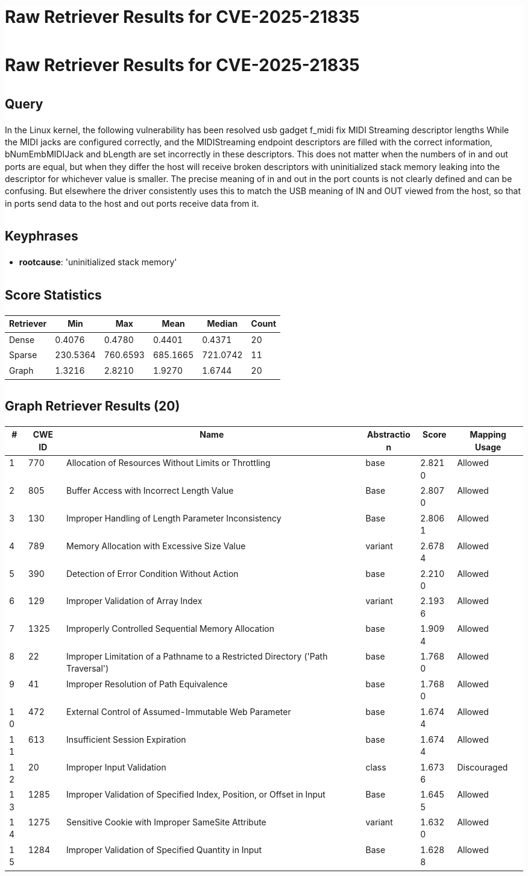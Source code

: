 # Raw Retriever Results for CVE-2025-21835

# Raw Retriever Results for CVE-2025-21835
## Query
In the Linux kernel, the following vulnerability has been resolved usb gadget f_midi fix MIDI Streaming descriptor lengths While the MIDI jacks are configured correctly, and the MIDIStreaming endpoint descriptors are filled with the correct information, bNumEmbMIDIJack and bLength are set incorrectly in these descriptors. This does not matter when the numbers of in and out ports are equal, but when they differ the host will receive broken descriptors with uninitialized stack memory leaking into the descriptor for whichever value is smaller. The precise meaning of in and out in the port counts is not clearly defined and can be confusing. But elsewhere the driver consistently uses this to match the USB meaning of IN and OUT viewed from the host, so that in ports send data to the host and out ports receive data from it.

## Keyphrases
- **rootcause**: 'uninitialized stack memory'

## Score Statistics
| Retriever | Min | Max | Mean | Median | Count |
|-----------|-----|-----|------|--------|-------|
| Dense | 0.4076 | 0.4780 | 0.4401 | 0.4371 | 20 |
| Sparse | 230.5364 | 760.6593 | 685.1665 | 721.0742 | 11 |
| Graph | 1.3216 | 2.8210 | 1.9270 | 1.6744 | 20 |

## Graph Retriever Results (20)
| # | CWE ID | Name | Abstraction | Score | Mapping Usage |
|---|--------|------|-------------|-------|---------------|
| 1 | 770 | Allocation of Resources Without Limits or Throttling | base | 2.8210 | Allowed |
| 2 | 805 | Buffer Access with Incorrect Length Value | Base | 2.8070 | Allowed |
| 3 | 130 | Improper Handling of Length Parameter Inconsistency | Base | 2.8061 | Allowed |
| 4 | 789 | Memory Allocation with Excessive Size Value | variant | 2.6784 | Allowed |
| 5 | 390 | Detection of Error Condition Without Action | base | 2.2100 | Allowed |
| 6 | 129 | Improper Validation of Array Index | variant | 2.1936 | Allowed |
| 7 | 1325 | Improperly Controlled Sequential Memory Allocation | base | 1.9094 | Allowed |
| 8 | 22 | Improper Limitation of a Pathname to a Restricted Directory ('Path Traversal') | base | 1.7680 | Allowed |
| 9 | 41 | Improper Resolution of Path Equivalence | base | 1.7680 | Allowed |
| 10 | 472 | External Control of Assumed-Immutable Web Parameter | base | 1.6744 | Allowed |
| 11 | 613 | Insufficient Session Expiration | base | 1.6744 | Allowed |
| 12 | 20 | Improper Input Validation | class | 1.6736 | Discouraged |
| 13 | 1285 | Improper Validation of Specified Index, Position, or Offset in Input | Base | 1.6455 | Allowed |
| 14 | 1275 | Sensitive Cookie with Improper SameSite Attribute | variant | 1.6320 | Allowed |
| 15 | 1284 | Improper Validation of Specified Quantity in Input | Base | 1.6288 | Allowed |
